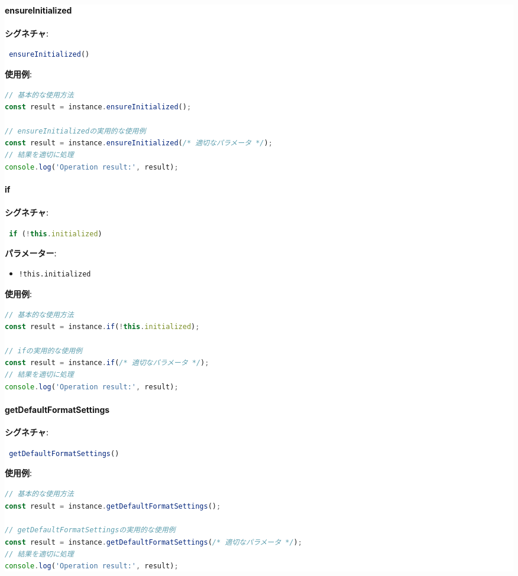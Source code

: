 #### ensureInitialized

**シグネチャ**:
```javascript
 ensureInitialized()
```

**使用例**:
```javascript
// 基本的な使用方法
const result = instance.ensureInitialized();

// ensureInitializedの実用的な使用例
const result = instance.ensureInitialized(/* 適切なパラメータ */);
// 結果を適切に処理
console.log('Operation result:', result);
```

#### if

**シグネチャ**:
```javascript
 if (!this.initialized)
```

**パラメーター**:
- `!this.initialized`

**使用例**:
```javascript
// 基本的な使用方法
const result = instance.if(!this.initialized);

// ifの実用的な使用例
const result = instance.if(/* 適切なパラメータ */);
// 結果を適切に処理
console.log('Operation result:', result);
```

#### getDefaultFormatSettings

**シグネチャ**:
```javascript
 getDefaultFormatSettings()
```

**使用例**:
```javascript
// 基本的な使用方法
const result = instance.getDefaultFormatSettings();

// getDefaultFormatSettingsの実用的な使用例
const result = instance.getDefaultFormatSettings(/* 適切なパラメータ */);
// 結果を適切に処理
console.log('Operation result:', result);
```
